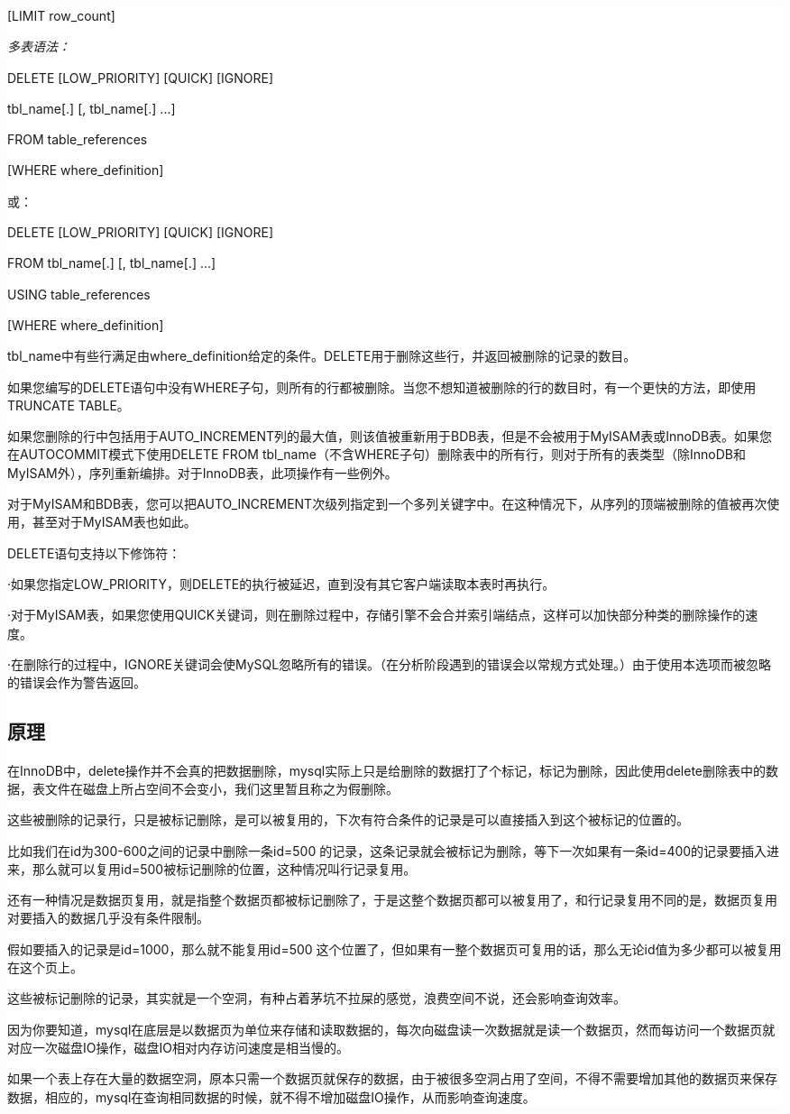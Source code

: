   [LIMIT row_count]

*多表语法：*

DELETE [LOW_PRIORITY] [QUICK] [IGNORE]

  tbl_name[.] [, tbl_name[.] ...]

  FROM table_references

  [WHERE where_definition]

或：

DELETE [LOW_PRIORITY] [QUICK] [IGNORE]

  FROM tbl_name[.] [, tbl_name[.] ...]

  USING table_references

  [WHERE where_definition]

tbl_name中有些行满足由where_definition给定的条件。DELETE用于删除这些行，并返回被删除的记录的数目。

如果您编写的DELETE语句中没有WHERE子句，则所有的行都被删除。当您不想知道被删除的行的数目时，有一个更快的方法，即使用TRUNCATE TABLE。

如果您删除的行中包括用于AUTO_INCREMENT列的最大值，则该值被重新用于BDB表，但是不会被用于MyISAM表或InnoDB表。如果您在AUTOCOMMIT模式下使用DELETE FROM tbl_name（不含WHERE子句）删除表中的所有行，则对于所有的表类型（除InnoDB和MyISAM外），序列重新编排。对于InnoDB表，此项操作有一些例外。

对于MyISAM和BDB表，您可以把AUTO_INCREMENT次级列指定到一个多列关键字中。在这种情况下，从序列的顶端被删除的值被再次使用，甚至对于MyISAM表也如此。

 

DELETE语句支持以下修饰符：

·如果您指定LOW_PRIORITY，则DELETE的执行被延迟，直到没有其它客户端读取本表时再执行。

·对于MyISAM表，如果您使用QUICK关键词，则在删除过程中，存储引擎不会合并索引端结点，这样可以加快部分种类的删除操作的速度。

·在删除行的过程中，IGNORE关键词会使MySQL忽略所有的错误。（在分析阶段遇到的错误会以常规方式处理。）由于使用本选项而被忽略的错误会作为警告返回。

 

## 原理

在InnoDB中，delete操作并不会真的把数据删除，mysql实际上只是给删除的数据打了个标记，标记为删除，因此使用delete删除表中的数据，表文件在磁盘上所占空间不会变小，我们这里暂且称之为假删除。

 

这些被删除的记录行，只是被标记删除，是可以被复用的，下次有符合条件的记录是可以直接插入到这个被标记的位置的。

比如我们在id为300-600之间的记录中删除一条id=500 的记录，这条记录就会被标记为删除，等下一次如果有一条id=400的记录要插入进来，那么就可以复用id=500被标记删除的位置，这种情况叫行记录复用。

还有一种情况是数据页复用，就是指整个数据页都被标记删除了，于是这整个数据页都可以被复用了，和行记录复用不同的是，数据页复用对要插入的数据几乎没有条件限制。

假如要插入的记录是id=1000，那么就不能复用id=500 这个位置了，但如果有一整个数据页可复用的话，那么无论id值为多少都可以被复用在这个页上。

这些被标记删除的记录，其实就是一个空洞，有种占着茅坑不拉屎的感觉，浪费空间不说，还会影响查询效率。

因为你要知道，mysql在底层是以数据页为单位来存储和读取数据的，每次向磁盘读一次数据就是读一个数据页，然而每访问一个数据页就对应一次磁盘IO操作，磁盘IO相对内存访问速度是相当慢的。

如果一个表上存在大量的数据空洞，原本只需一个数据页就保存的数据，由于被很多空洞占用了空间，不得不需要增加其他的数据页来保存数据，相应的，mysql在查询相同数据的时候，就不得不增加磁盘IO操作，从而影响查询速度。
